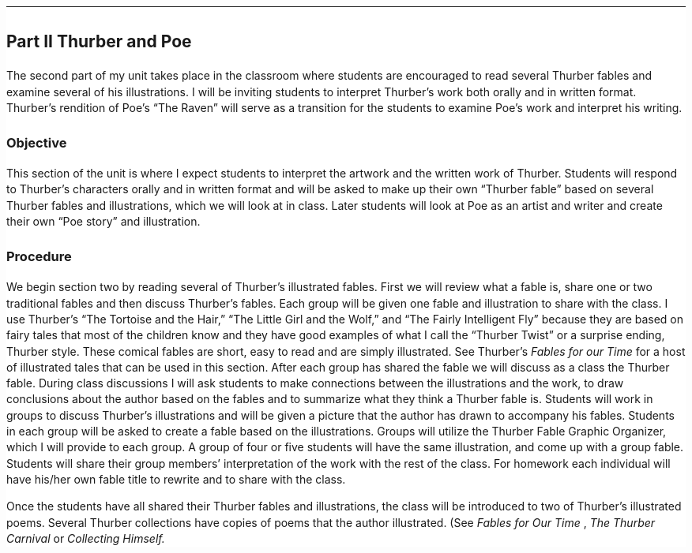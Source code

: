  </p>

<hr/>
 <h2>
  Part II Thurber and Poe
 </h2>
 <p>
  The second part of my unit takes place in the classroom where students are encouraged to read several Thurber fables and examine several of his illustrations. I will be inviting students to interpret Thurber’s work both orally and in written format. Thurber’s rendition of Poe’s “The Raven” will serve as a transition for the students to examine Poe’s work and interpret his writing.
 </p>

<h3>
  Objective
 </h3>
 <p>
  This section of the unit is where I expect students to interpret the artwork and the written work of Thurber. Students will respond to Thurber’s characters orally and in written format and will be asked to make up their own “Thurber fable” based on several Thurber fables and illustrations, which we will look at in class. Later students will look at Poe as an artist and writer and create their own “Poe story” and illustration.
 </p>

<h3>
  Procedure
 </h3>
 <p>
  We begin section two by reading several of Thurber’s illustrated fables. First we will review what a fable is, share one or two traditional fables and then discuss Thurber’s fables. Each group will be given one fable and illustration to share with the class. I use Thurber’s “The Tortoise and the Hair,” “The Little Girl and the Wolf,” and “The Fairly Intelligent Fly” because they are based on fairy tales that most of the children know and they have good examples of what I call the “Thurber Twist” or a surprise ending, Thurber style. These comical fables are short, easy to read and are simply illustrated. See Thurber’s
  <i>
   Fables for our Time
  </i>
  for a host of illustrated tales that can be used in this section. After each group has shared the fable we will discuss as a class the Thurber fable. During class discussions I will ask students to make connections between the illustrations and the work, to draw conclusions about the author based on the fables and to summarize what they think a Thurber fable is. Students will work in groups to discuss Thurber’s illustrations and will be given a picture that the author has drawn to accompany his fables. Students in each group will be asked to create a fable based on the illustrations. Groups will utilize the Thurber Fable Graphic Organizer, which I will provide to each group. A group of four or five students will have the same illustration, and come up with a group fable. Students will share their group members’ interpretation of the work with the rest of the class. For homework each individual will have his/her own fable title to rewrite and to share with the class.
 </p>
<p>
  Once the students have all shared their Thurber fables and illustrations, the class will be introduced to two of Thurber’s illustrated poems. Several Thurber collections have copies of poems that the author illustrated. (See
  <i>
   Fables for Our Time
  </i>
  ,
  <i>
   The Thurber Carnival
  </i>
  or
  <i>
   Collecting Himself.
  </i>